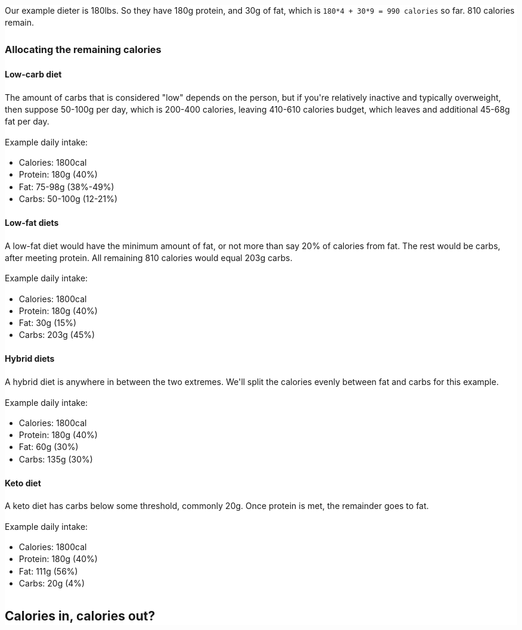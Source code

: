Our example dieter is 180lbs. So they have 180g protein, and 30g of fat,
which is `180*4 + 30*9 = 990 calories` so far. 810 calories remain.

### Allocating the remaining calories

#### Low-carb diet

The amount of carbs that is considered "low" depends on the person, but if you're
relatively inactive and typically overweight, then suppose 50-100g per day,
which is 200-400 calories, leaving 410-610 calories budget, which leaves and
additional 45-68g fat per day.

Example daily intake:

* Calories: 1800cal
* Protein: 180g (40%)
* Fat: 75-98g (38%-49%)
* Carbs: 50-100g (12-21%)

#### Low-fat diets

A low-fat diet would have the minimum amount of fat, or not more than say 20%
of calories from fat. The rest would be carbs, after meeting protein.
All remaining 810 calories would equal 203g carbs.

Example daily intake:

* Calories: 1800cal
* Protein: 180g (40%)
* Fat: 30g (15%)
* Carbs: 203g (45%)

#### Hybrid diets

A hybrid diet is anywhere in between the two extremes. We'll split the calories
evenly between fat and carbs for this example.

Example daily intake:

* Calories: 1800cal
* Protein: 180g (40%)
* Fat: 60g (30%)
* Carbs: 135g (30%)

#### Keto diet

A keto diet has carbs below some threshold, commonly 20g. Once protein is met,
the remainder goes to fat.

Example daily intake:

* Calories: 1800cal
* Protein: 180g (40%)
* Fat: 111g (56%)
* Carbs: 20g (4%)

## Calories in, calories out?
